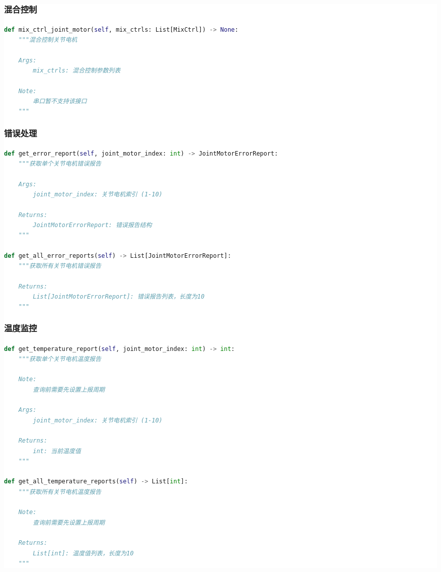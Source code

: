 ### 混合控制

```python
def mix_ctrl_joint_motor(self, mix_ctrls: List[MixCtrl]) -> None:
    """混合控制关节电机

    Args:
        mix_ctrls: 混合控制参数列表

    Note:
        串口暂不支持该接口
    """
```

### 错误处理

```python
def get_error_report(self, joint_motor_index: int) -> JointMotorErrorReport:
    """获取单个关节电机错误报告

    Args:
        joint_motor_index: 关节电机索引 (1-10)

    Returns:
        JointMotorErrorReport: 错误报告结构
    """

def get_all_error_reports(self) -> List[JointMotorErrorReport]:
    """获取所有关节电机错误报告

    Returns:
        List[JointMotorErrorReport]: 错误报告列表，长度为10
    """
```

### 温度监控

```python
def get_temperature_report(self, joint_motor_index: int) -> int:
    """获取单个关节电机温度报告

    Note:
        查询前需要先设置上报周期

    Args:
        joint_motor_index: 关节电机索引 (1-10)

    Returns:
        int: 当前温度值
    """

def get_all_temperature_reports(self) -> List[int]:
    """获取所有关节电机温度报告

    Note:
        查询前需要先设置上报周期

    Returns:
        List[int]: 温度值列表，长度为10
    """
```
